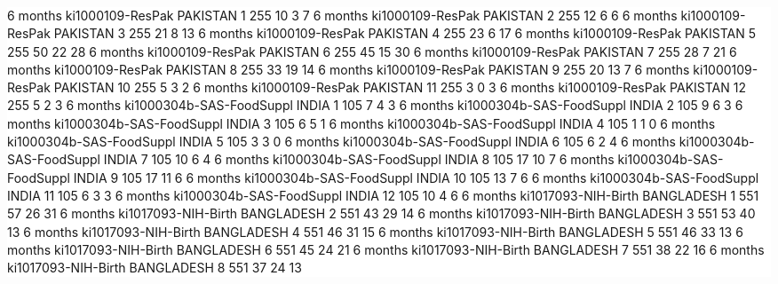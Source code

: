 6 months    ki1000109-ResPak           PAKISTAN                       1       255     10      3      7
6 months    ki1000109-ResPak           PAKISTAN                       2       255     12      6      6
6 months    ki1000109-ResPak           PAKISTAN                       3       255     21      8     13
6 months    ki1000109-ResPak           PAKISTAN                       4       255     23      6     17
6 months    ki1000109-ResPak           PAKISTAN                       5       255     50     22     28
6 months    ki1000109-ResPak           PAKISTAN                       6       255     45     15     30
6 months    ki1000109-ResPak           PAKISTAN                       7       255     28      7     21
6 months    ki1000109-ResPak           PAKISTAN                       8       255     33     19     14
6 months    ki1000109-ResPak           PAKISTAN                       9       255     20     13      7
6 months    ki1000109-ResPak           PAKISTAN                       10      255      5      3      2
6 months    ki1000109-ResPak           PAKISTAN                       11      255      3      0      3
6 months    ki1000109-ResPak           PAKISTAN                       12      255      5      2      3
6 months    ki1000304b-SAS-FoodSuppl   INDIA                          1       105      7      4      3
6 months    ki1000304b-SAS-FoodSuppl   INDIA                          2       105      9      6      3
6 months    ki1000304b-SAS-FoodSuppl   INDIA                          3       105      6      5      1
6 months    ki1000304b-SAS-FoodSuppl   INDIA                          4       105      1      1      0
6 months    ki1000304b-SAS-FoodSuppl   INDIA                          5       105      3      3      0
6 months    ki1000304b-SAS-FoodSuppl   INDIA                          6       105      6      2      4
6 months    ki1000304b-SAS-FoodSuppl   INDIA                          7       105     10      6      4
6 months    ki1000304b-SAS-FoodSuppl   INDIA                          8       105     17     10      7
6 months    ki1000304b-SAS-FoodSuppl   INDIA                          9       105     17     11      6
6 months    ki1000304b-SAS-FoodSuppl   INDIA                          10      105     13      7      6
6 months    ki1000304b-SAS-FoodSuppl   INDIA                          11      105      6      3      3
6 months    ki1000304b-SAS-FoodSuppl   INDIA                          12      105     10      4      6
6 months    ki1017093-NIH-Birth        BANGLADESH                     1       551     57     26     31
6 months    ki1017093-NIH-Birth        BANGLADESH                     2       551     43     29     14
6 months    ki1017093-NIH-Birth        BANGLADESH                     3       551     53     40     13
6 months    ki1017093-NIH-Birth        BANGLADESH                     4       551     46     31     15
6 months    ki1017093-NIH-Birth        BANGLADESH                     5       551     46     33     13
6 months    ki1017093-NIH-Birth        BANGLADESH                     6       551     45     24     21
6 months    ki1017093-NIH-Birth        BANGLADESH                     7       551     38     22     16
6 months    ki1017093-NIH-Birth        BANGLADESH                     8       551     37     24     13